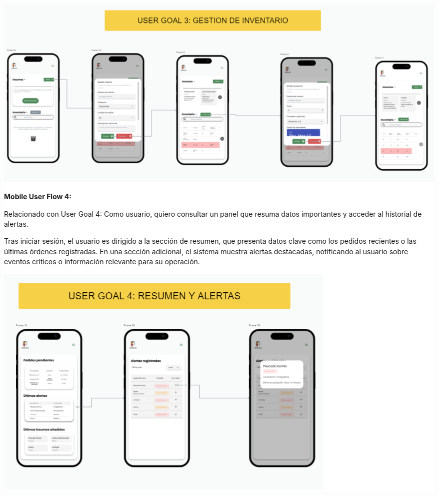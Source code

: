 ![Mobile User Flow 3](assets/images/cap4/mobile_ug3.png)

**Mobile User Flow 4:**

Relacionado con User Goal 4: Como usuario, quiero consultar un panel que resuma datos importantes y acceder al historial de alertas.

Tras iniciar sesión, el usuario es dirigido a la sección de resumen, que presenta datos clave como los pedidos recientes o las últimas órdenes registradas. En una sección adicional, el sistema muestra alertas destacadas, notificando al usuario sobre eventos críticos o información relevante para su operación.

![Mobile User Flow 4](assets/images/cap4/mobile_ug4.png)
